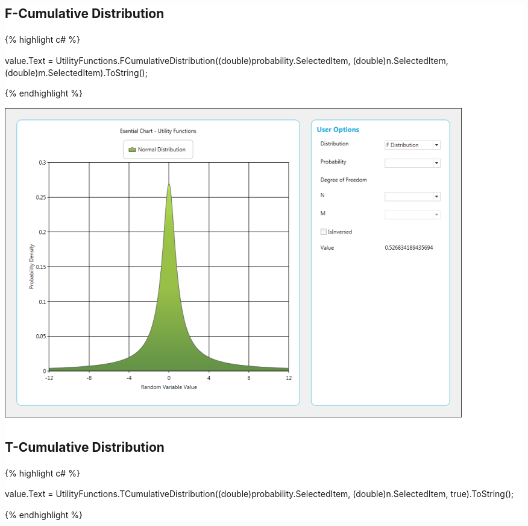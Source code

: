 

## F-Cumulative Distribution
{% highlight c# %}


value.Text = UtilityFunctions.FCumulativeDistribution((double)probability.SelectedItem, (double)n.SelectedItem, (double)m.SelectedItem).ToString();

{% endhighlight  %}

![](Chart-Controls_images/Chart-Controls_img245.png)



## T-Cumulative Distribution
{% highlight c# %}


value.Text = UtilityFunctions.TCumulativeDistribution((double)probability.SelectedItem, (double)n.SelectedItem, true).ToString();

{% endhighlight  %}
